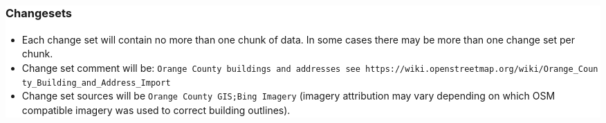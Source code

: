 ### Changesets

- Each change set will contain no more than one chunk of data. In some cases there may be more than one change set per chunk.
- Change set comment will be: ```Orange County buildings and addresses see https://wiki.openstreetmap.org/wiki/Orange_County_Building_and_Address_Import```
- Change set sources will be ```Orange County GIS;Bing Imagery``` (imagery attribution may vary depending on which OSM compatible imagery was used to correct building outlines).
